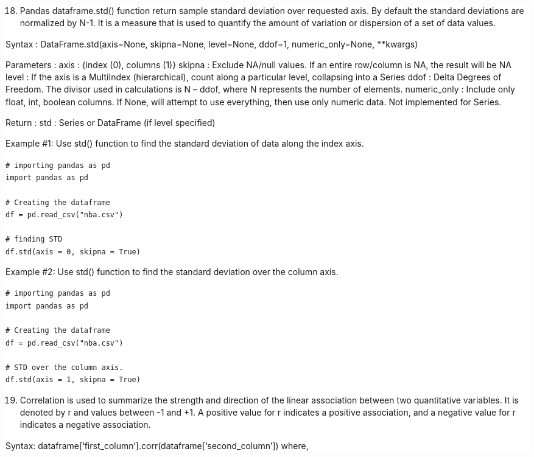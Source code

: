 18. Pandas dataframe.std() function return sample standard deviation over requested axis. By default the standard deviations are normalized by N-1. It is a measure that is used to quantify the amount of variation or dispersion of a set of data values.

Syntax :
    DataFrame.std(axis=None, skipna=None, level=None, ddof=1, numeric_only=None, **kwargs)

Parameters :
    axis : {index (0), columns (1)}
    skipna : Exclude NA/null values. If an entire row/column is NA, the result will be NA
    level : If the axis is a MultiIndex (hierarchical), count along a particular level, collapsing into a Series
    ddof : Delta Degrees of Freedom. The divisor used in calculations is N – ddof, where N represents the number of elements.
    numeric_only : Include only float, int, boolean columns. If None, will attempt to use everything, then use only numeric data. Not implemented for Series.

Return :
    std : Series or DataFrame (if level specified)

Example #1: Use std() function to find the standard deviation of data along the index axis.

```
# importing pandas as pd
import pandas as pd
  
# Creating the dataframe 
df = pd.read_csv("nba.csv")

# finding STD
df.std(axis = 0, skipna = True)

```

Example #2: Use std() function to find the standard deviation over the column axis.

```
# importing pandas as pd
import pandas as pd
  
# Creating the dataframe 
df = pd.read_csv("nba.csv")
  
# STD over the column axis.
df.std(axis = 1, skipna = True)

```

19. Correlation is used to summarize the strength and direction of the linear association between two quantitative variables. It is denoted by r and values between -1 and +1. A positive value for r indicates a positive association, and a negative value for r indicates a negative association.

Syntax:
    dataframe[‘first_column’].corr(dataframe[‘second_column’])
where,
